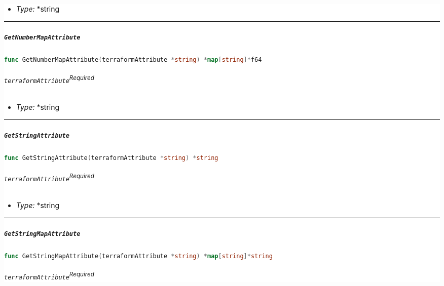 - *Type:* *string

---

##### `GetNumberMapAttribute` <a name="GetNumberMapAttribute" id="@cdktf/provider-azurerm.appServiceSlotVirtualNetworkSwiftConnection.AppServiceSlotVirtualNetworkSwiftConnection.getNumberMapAttribute"></a>

```go
func GetNumberMapAttribute(terraformAttribute *string) *map[string]*f64
```

###### `terraformAttribute`<sup>Required</sup> <a name="terraformAttribute" id="@cdktf/provider-azurerm.appServiceSlotVirtualNetworkSwiftConnection.AppServiceSlotVirtualNetworkSwiftConnection.getNumberMapAttribute.parameter.terraformAttribute"></a>

- *Type:* *string

---

##### `GetStringAttribute` <a name="GetStringAttribute" id="@cdktf/provider-azurerm.appServiceSlotVirtualNetworkSwiftConnection.AppServiceSlotVirtualNetworkSwiftConnection.getStringAttribute"></a>

```go
func GetStringAttribute(terraformAttribute *string) *string
```

###### `terraformAttribute`<sup>Required</sup> <a name="terraformAttribute" id="@cdktf/provider-azurerm.appServiceSlotVirtualNetworkSwiftConnection.AppServiceSlotVirtualNetworkSwiftConnection.getStringAttribute.parameter.terraformAttribute"></a>

- *Type:* *string

---

##### `GetStringMapAttribute` <a name="GetStringMapAttribute" id="@cdktf/provider-azurerm.appServiceSlotVirtualNetworkSwiftConnection.AppServiceSlotVirtualNetworkSwiftConnection.getStringMapAttribute"></a>

```go
func GetStringMapAttribute(terraformAttribute *string) *map[string]*string
```

###### `terraformAttribute`<sup>Required</sup> <a name="terraformAttribute" id="@cdktf/provider-azurerm.appServiceSlotVirtualNetworkSwiftConnection.AppServiceSlotVirtualNetworkSwiftConnection.getStringMapAttribute.parameter.terraformAttribute"></a>
